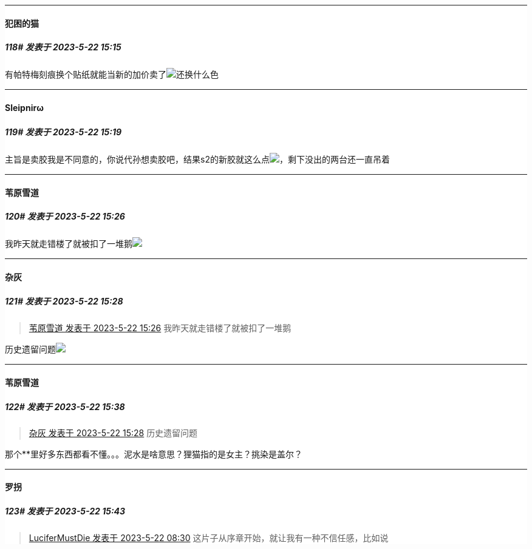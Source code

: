 
*****

####  犯困的猫  
##### 118#       发表于 2023-5-22 15:15

有帕特梅刻痕换个贴纸就能当新的加价卖了<img src="https://static.saraba1st.com/image/smiley/face2017/067.png" referrerpolicy="no-referrer">还换什么色

*****

####  Sleipnirω  
##### 119#       发表于 2023-5-22 15:19

主旨是卖胶我是不同意的，你说代孙想卖胶吧，结果s2的新胶就这么点<img src="https://static.saraba1st.com/image/smiley/face2017/037.png" referrerpolicy="no-referrer">，剩下没出的两台还一直吊着


*****

####  苇原雪道  
##### 120#       发表于 2023-5-22 15:26

我昨天就走错楼了就被扣了一堆鹅<img src="https://static.saraba1st.com/image/smiley/face2017/067.png" referrerpolicy="no-referrer">


*****

####  杂灰  
##### 121#       发表于 2023-5-22 15:28

<blockquote><a href="httphttps://bbs.saraba1st.com/2b/forum.php?mod=redirect&amp;goto=findpost&amp;pid=60945705&amp;ptid=2135301" target="_blank">苇原雪道 发表于 2023-5-22 15:26</a>
我昨天就走错楼了就被扣了一堆鹅</blockquote>
历史遗留问题<img src="https://static.saraba1st.com/image/smiley/face2017/067.png" referrerpolicy="no-referrer">


*****

####  苇原雪道  
##### 122#       发表于 2023-5-22 15:38

<blockquote><a href="httphttps://bbs.saraba1st.com/2b/forum.php?mod=redirect&amp;goto=findpost&amp;pid=60945723&amp;ptid=2135301" target="_blank">杂灰 发表于 2023-5-22 15:28</a>
历史遗留问题</blockquote>
那个**里好多东西都看不懂。。。泥水是啥意思？狸猫指的是女主？挑染是盖尔？

*****

####  罗拐  
##### 123#       发表于 2023-5-22 15:43

<blockquote><a href="httphttps://bbs.saraba1st.com/2b/forum.php?mod=redirect&amp;goto=findpost&amp;pid=60939373&amp;ptid=2135301" target="_blank">LuciferMustDie 发表于 2023-5-22 08:30</a>
这片子从序章开始，就让我有一种不信任感，比如说
